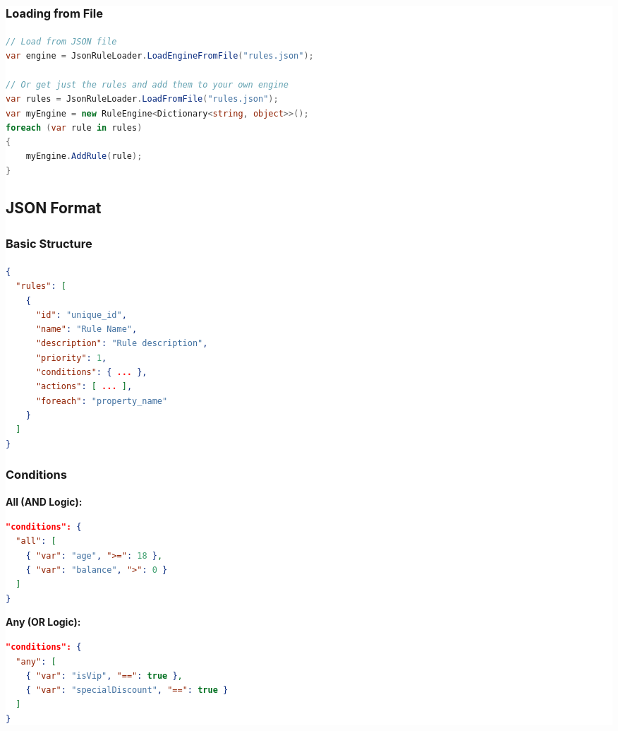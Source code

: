 ```csharp
```

### Loading from File

```csharp
// Load from JSON file
var engine = JsonRuleLoader.LoadEngineFromFile("rules.json");

// Or get just the rules and add them to your own engine
var rules = JsonRuleLoader.LoadFromFile("rules.json");
var myEngine = new RuleEngine<Dictionary<string, object>>();
foreach (var rule in rules)
{
    myEngine.AddRule(rule);
}
```

## JSON Format

### Basic Structure

```json
{
  "rules": [
    {
      "id": "unique_id",
      "name": "Rule Name",
      "description": "Rule description",
      "priority": 1,
      "conditions": { ... },
      "actions": [ ... ],
      "foreach": "property_name"
    }
  ]
}
```

### Conditions

**All (AND Logic):**
```json
"conditions": {
  "all": [
    { "var": "age", ">=": 18 },
    { "var": "balance", ">": 0 }
  ]
}
```

**Any (OR Logic):**
```json
"conditions": {
  "any": [
    { "var": "isVip", "==": true },
    { "var": "specialDiscount", "==": true }
  ]
}
```
